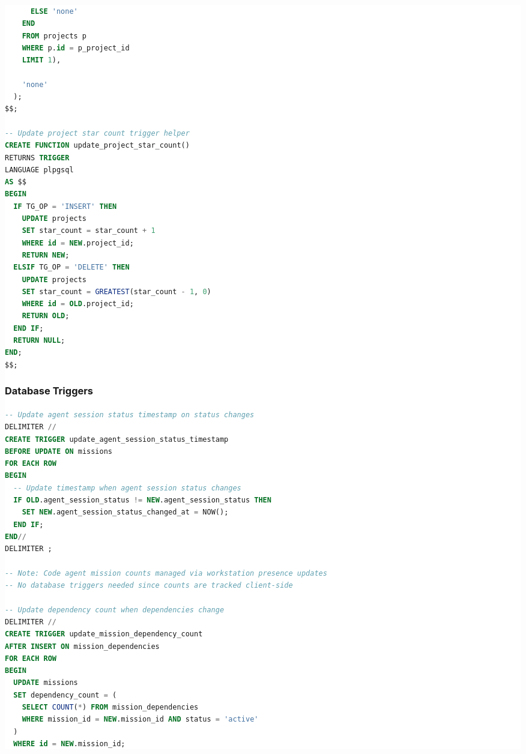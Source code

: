 ```sql
      ELSE 'none'
    END
    FROM projects p
    WHERE p.id = p_project_id
    LIMIT 1),

    'none'
  );
$$;

-- Update project star count trigger helper
CREATE FUNCTION update_project_star_count()
RETURNS TRIGGER
LANGUAGE plpgsql
AS $$
BEGIN
  IF TG_OP = 'INSERT' THEN
    UPDATE projects
    SET star_count = star_count + 1
    WHERE id = NEW.project_id;
    RETURN NEW;
  ELSIF TG_OP = 'DELETE' THEN
    UPDATE projects
    SET star_count = GREATEST(star_count - 1, 0)
    WHERE id = OLD.project_id;
    RETURN OLD;
  END IF;
  RETURN NULL;
END;
$$;
```

### Database Triggers

```sql
-- Update agent session status timestamp on status changes
DELIMITER //
CREATE TRIGGER update_agent_session_status_timestamp
BEFORE UPDATE ON missions
FOR EACH ROW
BEGIN
  -- Update timestamp when agent session status changes
  IF OLD.agent_session_status != NEW.agent_session_status THEN
    SET NEW.agent_session_status_changed_at = NOW();
  END IF;
END//
DELIMITER ;

-- Note: Code agent mission counts managed via workstation presence updates
-- No database triggers needed since counts are tracked client-side

-- Update dependency count when dependencies change
DELIMITER //
CREATE TRIGGER update_mission_dependency_count
AFTER INSERT ON mission_dependencies
FOR EACH ROW
BEGIN
  UPDATE missions
  SET dependency_count = (
    SELECT COUNT(*) FROM mission_dependencies
    WHERE mission_id = NEW.mission_id AND status = 'active'
  )
  WHERE id = NEW.mission_id;
```